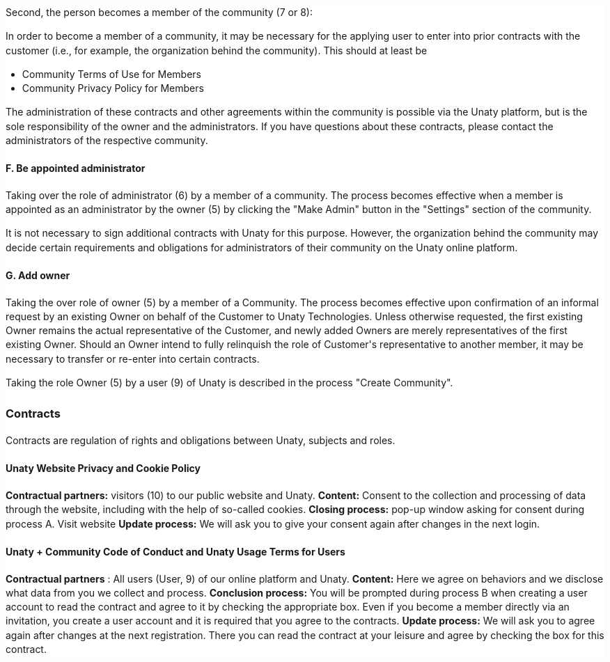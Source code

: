 Second, the person becomes a member of the community (7 or 8):

In order to become a member of a community, it may be necessary for the applying user to enter into prior contracts with the customer (i.e., for example, the organization behind the community). This should at least be

- Community Terms of Use for Members
- Community Privacy Policy for Members

The administration of these contracts and other agreements within the community is possible via the Unaty platform, but is the sole responsibility of the owner and the administrators. If you have questions about these contracts, please contact the administrators of the respective community.

#### F. Be appointed administrator

Taking over the role of administrator (6) by a member of a community. The process becomes effective when a member is appointed as an administrator by the owner (5) by clicking the &quot;Make Admin&quot; button in the &quot;Settings&quot; section of the community.

It is not necessary to sign additional contracts with Unaty for this purpose. However, the organization behind the community may decide certain requirements and obligations for administrators of their community on the Unaty online platform.

#### G. Add owner

Taking the over role of owner (5) by a member of a Community.
 The process becomes effective upon confirmation of an informal request by an existing Owner on behalf of the Customer to Unaty Technologies. Unless otherwise requested, the first existing Owner remains the actual representative of the Customer, and newly added Owners are merely representatives of the first existing Owner. Should an Owner intend to fully relinquish the role of Customer&#39;s representative to another member, it may be necessary to transfer or re-enter into certain contracts.

Taking the role Owner (5) by a user (9) of Unaty is described in the process &quot;Create Community&quot;.

### Contracts

Contracts are regulation of rights and obligations between Unaty, subjects and roles.

#### Unaty Website Privacy and Cookie Policy

**Contractual partners:** visitors (10) to our public website and Unaty.
**Content:** Consent to the collection and processing of data through the website, including with the help of so-called cookies.
**Closing process:** pop-up window asking for consent during process A. Visit website
**Update process:** We will ask you to give your consent again after changes in the next login.

#### Unaty + Community Code of Conduct and Unaty Usage Terms for Users

**Contractual partners** : All users (User, 9) of our online platform and Unaty.
**Content:** Here we agree on behaviors and we disclose what data from you we collect and process.
**Conclusion process:** You will be prompted during process B when creating a user account to read the contract and agree to it by checking the appropriate box. Even if you become a member directly via an invitation, you create a user account and it is required that you agree to the contracts.
**Update process:** We will ask you to agree again after changes at the next registration. There you can read the contract at your leisure and agree by checking the box for this contract.
